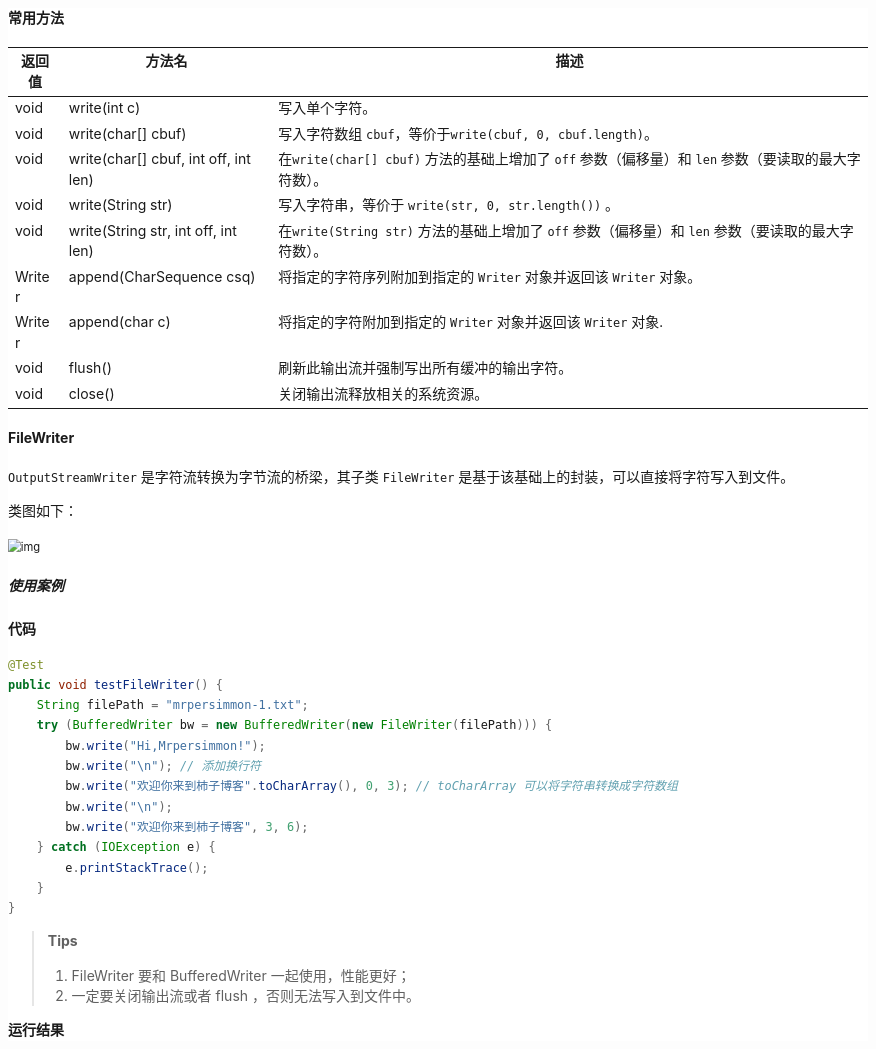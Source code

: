 #### 常用方法

| 返回值 | 方法名                               | 描述                                                         |
| ------ | ------------------------------------ | ------------------------------------------------------------ |
| void   | write(int c)                         | 写入单个字符。                                               |
| void   | write(char[] cbuf)                   | 写入字符数组 `cbuf`，等价于`write(cbuf, 0, cbuf.length)`。   |
| void   | write(char[] cbuf, int off, int len) | 在`write(char[] cbuf)` 方法的基础上增加了 `off` 参数（偏移量）和 `len` 参数（要读取的最大字符数）。 |
| void   | write(String str)                    | 写入字符串，等价于 `write(str, 0, str.length())` 。          |
| void   | write(String str, int off, int len)  | 在`write(String str)` 方法的基础上增加了 `off` 参数（偏移量）和 `len` 参数（要读取的最大字符数）。 |
| Writer | append(CharSequence csq)             | 将指定的字符序列附加到指定的 `Writer` 对象并返回该 `Writer` 对象。 |
| Writer | append(char c)                       | 将指定的字符附加到指定的 `Writer` 对象并返回该 `Writer` 对象. |
| void   | flush()                              | 刷新此输出流并强制写出所有缓冲的输出字符。                   |
| void   | close()                              | 关闭输出流释放相关的系统资源。                               |

#### FileWriter

`OutputStreamWriter` 是字符流转换为字节流的桥梁，其子类 `FileWriter` 是基于该基础上的封装，可以直接将字符写入到文件。

类图如下：

<img src="https://cdn.jsdelivr.net/gh/citccld/blogimage@main/img/202308052219309.webp" alt="img" style="zoom:80%;" />

##### 使用案例

**代码**

```java
@Test
public void testFileWriter() {
    String filePath = "mrpersimmon-1.txt";
    try (BufferedWriter bw = new BufferedWriter(new FileWriter(filePath))) {
        bw.write("Hi,Mrpersimmon!");
        bw.write("\n"); // 添加换行符
        bw.write("欢迎你来到柿子博客".toCharArray(), 0, 3); // toCharArray 可以将字符串转换成字符数组
        bw.write("\n");
        bw.write("欢迎你来到柿子博客", 3, 6);
    } catch (IOException e) {
        e.printStackTrace();
    }
}
```

> **Tips**
>
> 1. FileWriter 要和 BufferedWriter 一起使用，性能更好；
> 2. 一定要关闭输出流或者 flush ，否则无法写入到文件中。

**运行结果**
